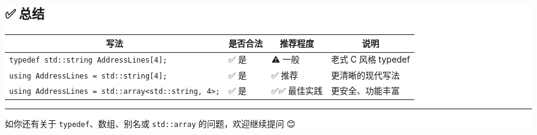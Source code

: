 ## ✅ 总结

| 写法                                               | 是否合法 | 推荐程度    | 说明                |
| -------------------------------------------------- | -------- | ----------- | ------------------- |
| `typedef std::string AddressLines[4];`             | ✅ 是     | ⚠️ 一般      | 老式 C 风格 typedef |
| `using AddressLines = std::string[4];`             | ✅ 是     | ✅ 推荐      | 更清晰的现代写法    |
| `using AddressLines = std::array<std::string, 4>;` | ✅ 是     | ✅✅ 最佳实践 | 更安全、功能丰富    |

---

如你还有关于 `typedef`、数组、别名或 `std::array` 的问题，欢迎继续提问 😊